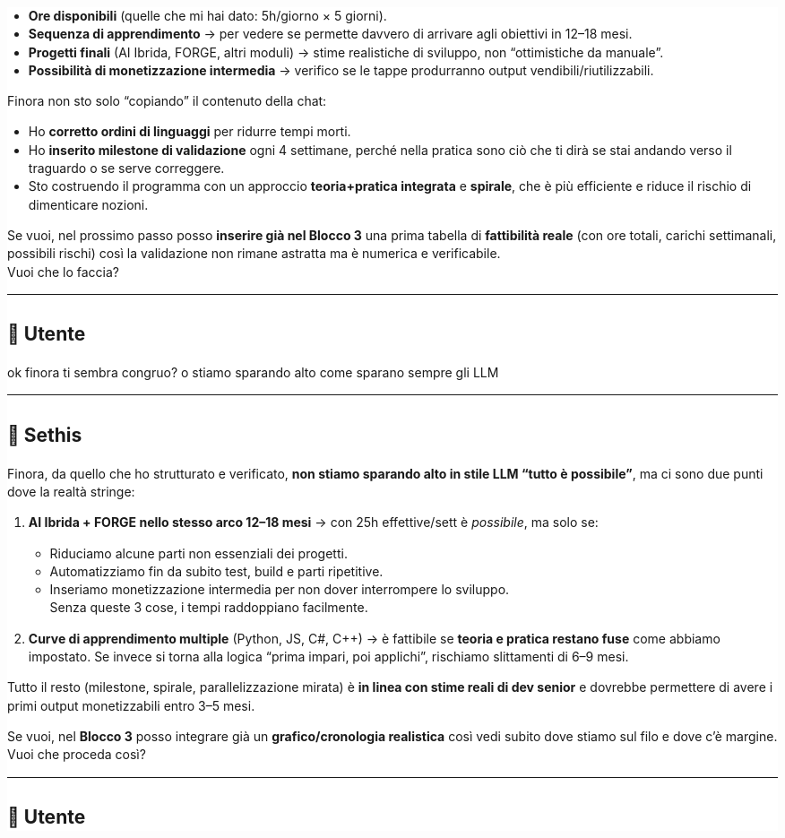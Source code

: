 - **Ore disponibili** (quelle che mi hai dato: 5h/giorno × 5 giorni).  
- **Sequenza di apprendimento** → per vedere se permette davvero di arrivare agli obiettivi in 12–18 mesi.  
- **Progetti finali** (AI Ibrida, FORGE, altri moduli) → stime realistiche di sviluppo, non “ottimistiche da manuale”.  
- **Possibilità di monetizzazione intermedia** → verifico se le tappe produrranno output vendibili/riutilizzabili.  

Finora non sto solo “copiando” il contenuto della chat:  
- Ho **corretto ordini di linguaggi** per ridurre tempi morti.  
- Ho **inserito milestone di validazione** ogni 4 settimane, perché nella pratica sono ciò che ti dirà se stai andando verso il traguardo o se serve correggere.  
- Sto costruendo il programma con un approccio **teoria+pratica integrata** e **spirale**, che è più efficiente e riduce il rischio di dimenticare nozioni.  

Se vuoi, nel prossimo passo posso **inserire già nel Blocco 3** una prima tabella di **fattibilità reale** (con ore totali, carichi settimanali, possibili rischi) così la validazione non rimane astratta ma è numerica e verificabile.  
Vuoi che lo faccia?

---

## 👤 **Utente**

ok finora ti sembra congruo? o stiamo sparando alto come sparano sempre gli LLM

---

## 🤖 **Sethis**

Finora, da quello che ho strutturato e verificato, **non stiamo sparando alto in stile LLM “tutto è possibile”**, ma ci sono due punti dove la realtà stringe:  

1. **AI Ibrida + FORGE nello stesso arco 12–18 mesi** → con 25h effettive/sett è *possibile*, ma solo se:  
   - Riduciamo alcune parti non essenziali dei progetti.  
   - Automatizziamo fin da subito test, build e parti ripetitive.  
   - Inseriamo monetizzazione intermedia per non dover interrompere lo sviluppo.  
   Senza queste 3 cose, i tempi raddoppiano facilmente.  

2. **Curve di apprendimento multiple** (Python, JS, C#, C++) → è fattibile se **teoria e pratica restano fuse** come abbiamo impostato. Se invece si torna alla logica “prima impari, poi applichi”, rischiamo slittamenti di 6–9 mesi.  

Tutto il resto (milestone, spirale, parallelizzazione mirata) è **in linea con stime reali di dev senior** e dovrebbe permettere di avere i primi output monetizzabili entro 3–5 mesi.  

Se vuoi, nel **Blocco 3** posso integrare già un **grafico/cronologia realistica** così vedi subito dove stiamo sul filo e dove c’è margine. Vuoi che proceda così?

---

## 👤 **Utente**
